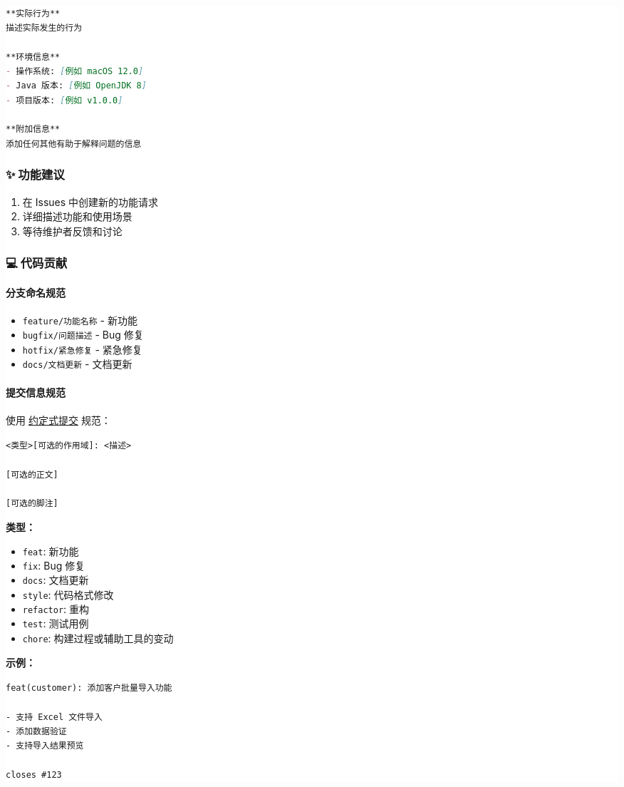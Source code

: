 ```markdown
**实际行为**
描述实际发生的行为

**环境信息**
- 操作系统: [例如 macOS 12.0]
- Java 版本: [例如 OpenJDK 8]
- 项目版本: [例如 v1.0.0]

**附加信息**
添加任何其他有助于解释问题的信息
```

### ✨ 功能建议

1. 在 Issues 中创建新的功能请求
2. 详细描述功能和使用场景
3. 等待维护者反馈和讨论

### 💻 代码贡献

#### 分支命名规范

- `feature/功能名称` - 新功能
- `bugfix/问题描述` - Bug 修复
- `hotfix/紧急修复` - 紧急修复
- `docs/文档更新` - 文档更新

#### 提交信息规范

使用 [约定式提交](https://www.conventionalcommits.org/zh-hans/) 规范：

```
<类型>[可选的作用域]: <描述>

[可选的正文]

[可选的脚注]
```

**类型：**
- `feat`: 新功能
- `fix`: Bug 修复
- `docs`: 文档更新
- `style`: 代码格式修改
- `refactor`: 重构
- `test`: 测试用例
- `chore`: 构建过程或辅助工具的变动

**示例：**
```
feat(customer): 添加客户批量导入功能

- 支持 Excel 文件导入
- 添加数据验证
- 支持导入结果预览

closes #123
```
